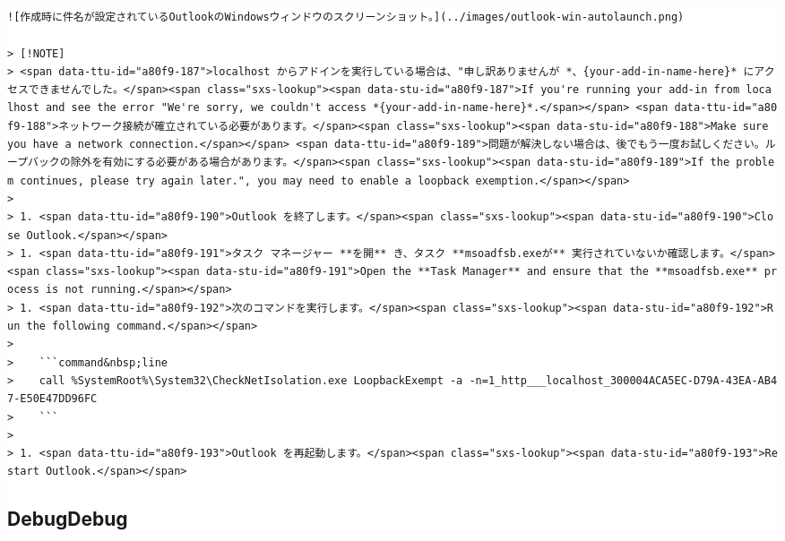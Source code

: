     ![作成時に件名が設定されているOutlookのWindowsウィンドウのスクリーンショット。](../images/outlook-win-autolaunch.png)

    > [!NOTE]
    > <span data-ttu-id="a80f9-187">localhost からアドインを実行している場合は、"申し訳ありませんが *、{your-add-in-name-here}* にアクセスできませんでした。</span><span class="sxs-lookup"><span data-stu-id="a80f9-187">If you're running your add-in from localhost and see the error "We're sorry, we couldn't access *{your-add-in-name-here}*.</span></span> <span data-ttu-id="a80f9-188">ネットワーク接続が確立されている必要があります。</span><span class="sxs-lookup"><span data-stu-id="a80f9-188">Make sure you have a network connection.</span></span> <span data-ttu-id="a80f9-189">問題が解決しない場合は、後でもう一度お試しください。ループバックの除外を有効にする必要がある場合があります。</span><span class="sxs-lookup"><span data-stu-id="a80f9-189">If the problem continues, please try again later.", you may need to enable a loopback exemption.</span></span>
    >
    > 1. <span data-ttu-id="a80f9-190">Outlook を終了します。</span><span class="sxs-lookup"><span data-stu-id="a80f9-190">Close Outlook.</span></span>
    > 1. <span data-ttu-id="a80f9-191">タスク マネージャー **を開** き、タスク **msoadfsb.exeが** 実行されていないか確認します。</span><span class="sxs-lookup"><span data-stu-id="a80f9-191">Open the **Task Manager** and ensure that the **msoadfsb.exe** process is not running.</span></span>
    > 1. <span data-ttu-id="a80f9-192">次のコマンドを実行します。</span><span class="sxs-lookup"><span data-stu-id="a80f9-192">Run the following command.</span></span>
    >
    >    ```command&nbsp;line
    >    call %SystemRoot%\System32\CheckNetIsolation.exe LoopbackExempt -a -n=1_http___localhost_300004ACA5EC-D79A-43EA-AB47-E50E47DD96FC
    >    ```
    >
    > 1. <span data-ttu-id="a80f9-193">Outlook を再起動します。</span><span class="sxs-lookup"><span data-stu-id="a80f9-193">Restart Outlook.</span></span>

## <a name="debug"></a><span data-ttu-id="a80f9-194">Debug</span><span class="sxs-lookup"><span data-stu-id="a80f9-194">Debug</span></span>
